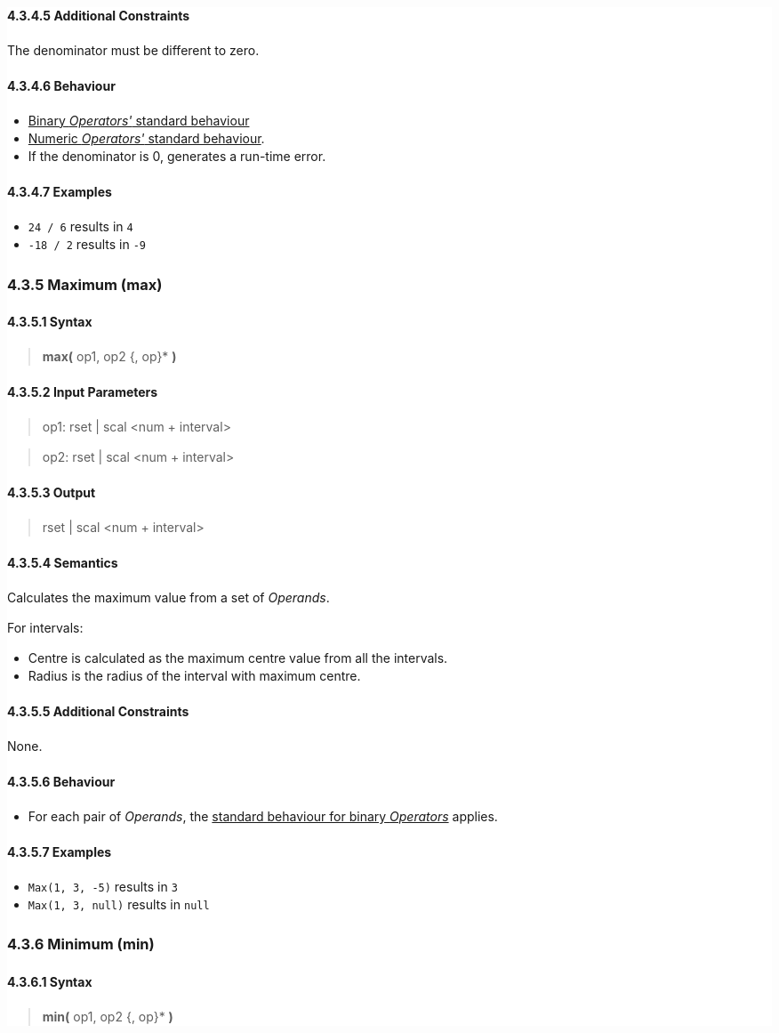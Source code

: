 #### 4.3.4.5 Additional Constraints
The denominator must be different to zero.

#### 4.3.4.6 Behaviour

- [Binary *Operators'* standard behaviour](./02-general-behaviour.md#22-binary-operators)
- [Numeric *Operators'* standard behaviour](./04-numeric-operators.md#41-numeric-operators-general-behaviour).
- If the denominator is 0, generates a run-time error.

#### 4.3.4.7 Examples
- `24 / 6` results in `4`
- `-18 / 2` results in `-9`

### 4.3.5 Maximum (max)

#### 4.3.5.1 Syntax

> **max(** op1, op2 {, op}* **)**

#### 4.3.5.2 Input Parameters

> op1: rset | scal <num + interval\>

> op2: rset | scal <num + interval\>

#### 4.3.5.3 Output

> rset | scal <num + interval\>

#### 4.3.5.4 Semantics
Calculates the maximum value from a set of *Operands*.

For intervals:
- Centre is calculated as the maximum centre value from all the intervals.
- Radius is the radius of the interval with maximum centre.

#### 4.3.5.5 Additional Constraints
None.

#### 4.3.5.6 Behaviour
- For each pair of *Operands*, the [standard behaviour for binary *Operators*](./02-general-behaviour.md#22-binary-operators) applies.

#### 4.3.5.7 Examples

- `Max(1, 3, -5)` results in `3`
- `Max(1, 3, null)` results in `null`

### 4.3.6 Minimum (min)

#### 4.3.6.1 Syntax

> **min(** op1, op2 {, op}* **)**
